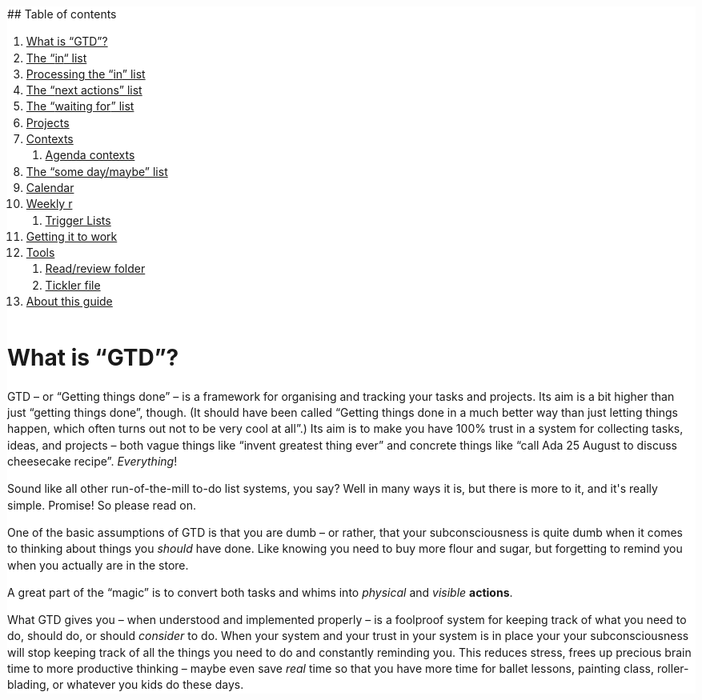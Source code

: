 

<div class="toc">
## Table of contents

1. [What is “GTD”?](#whatisgtd)
1. [The “<span class="listname">in</span>“ list](#theinlist)
1. [Processing the “<span class="listname">in</span>” list](#processingtheinlist)
1. [The “<span class="listname">next actions</span>” list](#thenextactionslist)
1. [The “<span class="listname">waiting for</span>” list](#thewaitingforlist)
1. [Projects](#projects)
1. [Contexts](#contexts)
    1. [Agenda contexts](#agendacontexts)
1. [The “<span class="listname">some day/maybe</span>” list](#thesomedaymaybelist)
1. [Calendar](#calendar)
1. [Weekly r](#weeklyreview)
    1. [Trigger Lists](#triggerlists)
1. [Getting it to work](#gettingittowork)
1. [Tools](#tools)
    1. [Read/review folder](#readreviewfolder)
    1. [Tickler file](#ticklerfile)
1. [About this guide](#aboutthisguide)
</div>
</div>

<div class="hyphenate"> 

# What is “GTD”?

GTD – or “Getting things done” – is a framework for organising
and tracking your tasks and projects.  Its aim is a bit higher than just
“getting things done”, though.  (It should have been called “Getting things
done in a much better way than just letting things happen, which often turns out
not to be very cool at all”.)  Its aim is to make you have 100% trust in a
system for collecting tasks, ideas, and projects – both vague things like
<span class="action">“invent greatest thing ever”</span> and concrete things
like <span class="action">“call Ada 25 August to discuss cheesecake
recipe”</span>.  *Everything*!

Sound like all other run-of-the-mill to-do list systems, you say? Well in
many ways it is, but there is more to it, and it's really simple.  Promise! So
please read on.

One of the basic assumptions of GTD is that you are dumb – or rather,
that your subconsciousness is quite dumb when it comes to thinking about things
you *should* have done.  Like knowing you need to buy more flour and sugar,
but forgetting to remind you when you actually are in the store.

A great part of the “magic” is to convert both tasks and whims into
*physical* and *visible* **actions**.

What GTD gives you – when understood and implemented properly –
is a foolproof system for keeping track of what you need to do, should do, or
should *consider* to do. When your system and your trust in your system is
in place your your subconsciousness will stop keeping track of all the things
you need to do and constantly reminding you.  This reduces stress, frees up precious brain time to more productive thinking –
maybe even save *real* time so that you have more time for ballet
lessons, painting class, roller-blading, or whatever you kids do these days.
